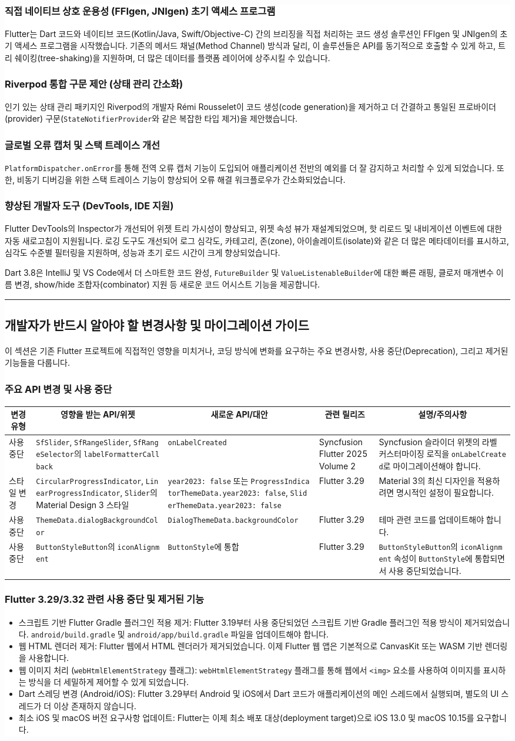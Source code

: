 ### 직접 네이티브 상호 운용성 (FFIgen, JNIgen) 초기 액세스 프로그램

Flutter는 Dart 코드와 네이티브 코드(Kotlin/Java, Swift/Objective-C) 간의 브리징을 직접 처리하는 코드 생성 솔루션인 FFIgen 및 JNIgen의 초기 액세스 프로그램을 시작했습니다. 기존의 메서드 채널(Method Channel) 방식과 달리, 이 솔루션들은 API를 동기적으로 호출할 수 있게 하고, 트리 쉐이킹(tree-shaking)을 지원하며, 더 많은 데이터를 플랫폼 레이어에 상주시킬 수 있습니다.

### Riverpod 통합 구문 제안 (상태 관리 간소화)

인기 있는 상태 관리 패키지인 Riverpod의 개발자 Rémi Rousselet이 코드 생성(code generation)을 제거하고 더 간결하고 통일된 프로바이더(provider) 구문(`StateNotifierProvider`와 같은 복잡한 타입 제거)을 제안했습니다.

### 글로벌 오류 캡처 및 스택 트레이스 개선

`PlatformDispatcher.onError`를 통해 전역 오류 캡처 기능이 도입되어 애플리케이션 전반의 예외를 더 잘 감지하고 처리할 수 있게 되었습니다. 또한, 비동기 디버깅을 위한 스택 트레이스 기능이 향상되어 오류 해결 워크플로우가 간소화되었습니다.

### 향상된 개발자 도구 (DevTools, IDE 지원)

Flutter DevTools의 Inspector가 개선되어 위젯 트리 가시성이 향상되고, 위젯 속성 뷰가 재설계되었으며, 핫 리로드 및 내비게이션 이벤트에 대한 자동 새로고침이 지원됩니다. 로깅 도구도 개선되어 로그 심각도, 카테고리, 존(zone), 아이솔레이트(isolate)와 같은 더 많은 메타데이터를 표시하고, 심각도 수준별 필터링을 지원하며, 성능과 초기 로드 시간이 크게 향상되었습니다.

Dart 3.8은 IntelliJ 및 VS Code에서 더 스마트한 코드 완성, `FutureBuilder` 및 `ValueListenableBuilder`에 대한 빠른 래핑, 클로저 매개변수 이름 변경, show/hide 조합자(combinator) 지원 등 새로운 코드 어시스트 기능을 제공합니다.

---

## 개발자가 반드시 알아야 할 변경사항 및 마이그레이션 가이드

이 섹션은 기존 Flutter 프로젝트에 직접적인 영향을 미치거나, 코딩 방식에 변화를 요구하는 주요 변경사항, 사용 중단(Deprecation), 그리고 제거된 기능들을 다룹니다.

### 주요 API 변경 및 사용 중단

| 변경 유형 | 영향을 받는 API/위젯 | 새로운 API/대안 | 관련 릴리즈 | 설명/주의사항 |
|---|---|---|---|---|
| 사용 중단 | `SfSlider`, `SfRangeSlider`, `SfRangeSelector`의 `labelFormatterCallback` | `onLabelCreated` | Syncfusion Flutter 2025 Volume 2 | Syncfusion 슬라이더 위젯의 라벨 커스터마이징 로직을 `onLabelCreated`로 마이그레이션해야 합니다. |
| 스타일 변경 | `CircularProgressIndicator`, `LinearProgressIndicator`, `Slider`의 Material Design 3 스타일 | `year2023: false` 또는 `ProgressIndicatorThemeData.year2023: false`, `SliderThemeData.year2023: false` | Flutter 3.29 | Material 3의 최신 디자인을 적용하려면 명시적인 설정이 필요합니다. |
| 사용 중단 | `ThemeData.dialogBackgroundColor` | `DialogThemeData.backgroundColor` | Flutter 3.29 | 테마 관련 코드를 업데이트해야 합니다. |
| 사용 중단 | `ButtonStyleButton`의 `iconAlignment` | `ButtonStyle`에 통합 | Flutter 3.29 | `ButtonStyleButton`의 `iconAlignment` 속성이 `ButtonStyle`에 통합되면서 사용 중단되었습니다. |

### Flutter 3.29/3.32 관련 사용 중단 및 제거된 기능

* 스크립트 기반 Flutter Gradle 플러그인 적용 제거: Flutter 3.19부터 사용 중단되었던 스크립트 기반 Gradle 플러그인 적용 방식이 제거되었습니다. `android/build.gradle` 및 `android/app/build.gradle` 파일을 업데이트해야 합니다.
* 웹 HTML 렌더러 제거: Flutter 웹에서 HTML 렌더러가 제거되었습니다. 이제 Flutter 웹 앱은 기본적으로 CanvasKit 또는 WASM 기반 렌더링을 사용합니다.
* 웹 이미지 처리 (`webHtmlElementStrategy` 플래그): `webHtmlElementStrategy` 플래그를 통해 웹에서 `<img>` 요소를 사용하여 이미지를 표시하는 방식을 더 세밀하게 제어할 수 있게 되었습니다.
* Dart 스레딩 변경 (Android/iOS): Flutter 3.29부터 Android 및 iOS에서 Dart 코드가 애플리케이션의 메인 스레드에서 실행되며, 별도의 UI 스레드가 더 이상 존재하지 않습니다.
* 최소 iOS 및 macOS 버전 요구사항 업데이트: Flutter는 이제 최소 배포 대상(deployment target)으로 iOS 13.0 및 macOS 10.15를 요구합니다.
